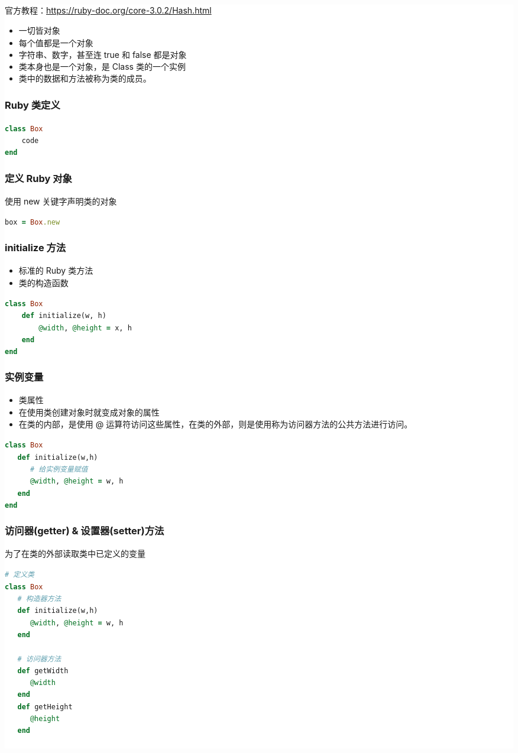 官方教程：https://ruby-doc.org/core-3.0.2/Hash.html

- 一切皆对象
- 每个值都是一个对象
- 字符串、数字，甚至连 true 和 false 都是对象
- 类本身也是一个对象，是 Class 类的一个实例
- 类中的数据和方法被称为类的成员。

### Ruby 类定义
``` ruby
class Box
    code
end
```

### 定义 Ruby 对象
使用 new 关键字声明类的对象
``` ruby
box = Box.new
```

### initialize 方法
- 标准的 Ruby 类方法
- 类的构造函数

``` ruby
class Box
    def initialize(w, h)
        @width, @height = x, h
    end
end
```

### 实例变量
- 类属性
- 在使用类创建对象时就变成对象的属性
- 在类的内部，是使用 @ 运算符访问这些属性，在类的外部，则是使用称为访问器方法的公共方法进行访问。

``` ruby
class Box
   def initialize(w,h)
      # 给实例变量赋值
      @width, @height = w, h
   end
end
```

### 访问器(getter) & 设置器(setter)方法
为了在类的外部读取类中已定义的变量

``` ruby
# 定义类
class Box
   # 构造器方法
   def initialize(w,h)
      @width, @height = w, h
   end
 
   # 访问器方法
   def getWidth
      @width
   end
   def getHeight
      @height
   end
 
```